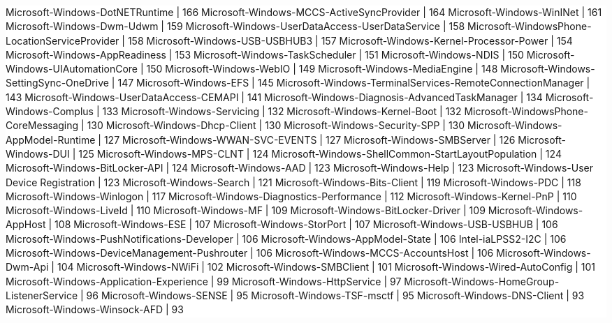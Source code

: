Microsoft-Windows-DotNETRuntime                                             |  166
Microsoft-Windows-MCCS-ActiveSyncProvider                                   |  164
Microsoft-Windows-WinINet                                                   |  161
Microsoft-Windows-Dwm-Udwm                                                  |  159
Microsoft-Windows-UserDataAccess-UserDataService                            |  158
Microsoft-WindowsPhone-LocationServiceProvider                              |  158
Microsoft-Windows-USB-USBHUB3                                               |  157
Microsoft-Windows-Kernel-Processor-Power                                    |  154
Microsoft-Windows-AppReadiness                                              |  153
Microsoft-Windows-TaskScheduler                                             |  151
Microsoft-Windows-NDIS                                                      |  150
Microsoft-Windows-UIAutomationCore                                          |  150
Microsoft-Windows-WebIO                                                     |  149
Microsoft-Windows-MediaEngine                                               |  148
Microsoft-Windows-SettingSync-OneDrive                                      |  147
Microsoft-Windows-EFS                                                       |  145
Microsoft-Windows-TerminalServices-RemoteConnectionManager                  |  143
Microsoft-Windows-UserDataAccess-CEMAPI                                     |  141
Microsoft-Windows-Diagnosis-AdvancedTaskManager                             |  134
Microsoft-Windows-Complus                                                   |  133
Microsoft-Windows-Servicing                                                 |  132
Microsoft-Windows-Kernel-Boot                                               |  132
Microsoft-WindowsPhone-CoreMessaging                                        |  130
Microsoft-Windows-Dhcp-Client                                               |  130
Microsoft-Windows-Security-SPP                                              |  130
Microsoft-Windows-AppModel-Runtime                                          |  127
Microsoft-Windows-WWAN-SVC-EVENTS                                           |  127
Microsoft-Windows-SMBServer                                                 |  126
Microsoft-Windows-DUI                                                       |  125
Microsoft-Windows-MPS-CLNT                                                  |  124
Microsoft-Windows-ShellCommon-StartLayoutPopulation                         |  124
Microsoft-Windows-BitLocker-API                                             |  124
Microsoft-Windows-AAD                                                       |  123
Microsoft-Windows-Help                                                      |  123
Microsoft-Windows-User Device Registration                                  |  123
Microsoft-Windows-Search                                                    |  121
Microsoft-Windows-Bits-Client                                               |  119
Microsoft-Windows-PDC                                                       |  118
Microsoft-Windows-Winlogon                                                  |  117
Microsoft-Windows-Diagnostics-Performance                                   |  112
Microsoft-Windows-Kernel-PnP                                                |  110
Microsoft-Windows-LiveId                                                    |  110
Microsoft-Windows-MF                                                        |  109
Microsoft-Windows-BitLocker-Driver                                          |  109
Microsoft-Windows-AppHost                                                   |  108
Microsoft-Windows-ESE                                                       |  107
Microsoft-Windows-StorPort                                                  |  107
Microsoft-Windows-USB-USBHUB                                                |  106
Microsoft-Windows-PushNotifications-Developer                               |  106
Microsoft-Windows-AppModel-State                                            |  106
Intel-iaLPSS2-I2C                                                           |  106
Microsoft-Windows-DeviceManagement-Pushrouter                               |  106
Microsoft-Windows-MCCS-AccountsHost                                         |  106
Microsoft-Windows-Dwm-Api                                                   |  104
Microsoft-Windows-NWiFi                                                     |  102
Microsoft-Windows-SMBClient                                                 |  101
Microsoft-Windows-Wired-AutoConfig                                          |  101
Microsoft-Windows-Application-Experience                                    |  99
Microsoft-Windows-HttpService                                               |  97
Microsoft-Windows-HomeGroup-ListenerService                                 |  96
Microsoft-Windows-SENSE                                                     |  95
Microsoft-Windows-TSF-msctf                                                 |  95
Microsoft-Windows-DNS-Client                                                |  93
Microsoft-Windows-Winsock-AFD                                               |  93